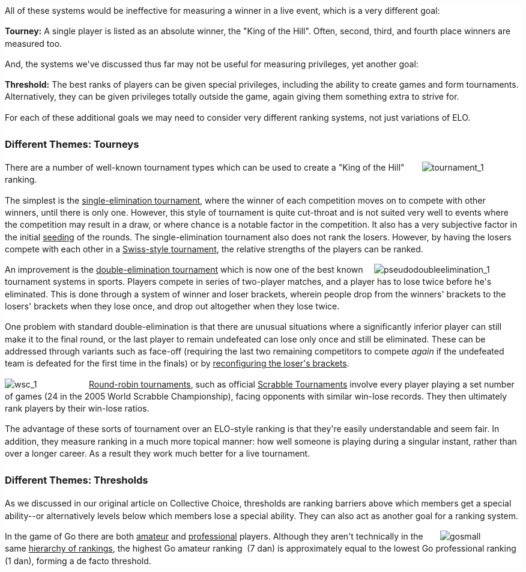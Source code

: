 All of these systems would be ineffective for measuring a winner in a live event, which is a very different goal:

**Tourney:** A single player is listed as an absolute winner, the "King of the Hill". Often, second, third, and fourth place winners are measured too.

And, the systems we've discussed thus far may not be useful for measuring privileges, yet another goal:

**Threshold:** The best ranks of players can be given special privileges, including the ability to create games and form tournaments. Alternatively, they can be given privileges totally outside the game, again giving them something extra to strive for.

For each of these additional goals we may need to consider very different ranking systems, not just variations of ELO.

### Different Themes: Tourneys

<a href="https://web.archive.org/web/20080219224023/http://www2.kumc.edu/itc/staff/rknight/tourneys.htm"><img width="150px" style=" margin-right:15px" align="right"  src="{{ site.url }}{{ site.baseurl }}/assets/images/tournament_1.png" alt="tournament_1"/></a>There are a number of well-known tournament types which can be used to create a "King of the Hill" ranking.

The simplest is the [single-elimination tournament,](http://en.wikipedia.org/wiki/Single-elimination_tournament) where the winner of each competition moves on to compete with other winners, until there is only one. However, this style of tournament is quite cut-throat and is not suited very well to events where the competition may result in a draw, or where chance is a notable factor in the competition. It also has a very subjective factor in the initial [seeding](http://en.wikipedia.org/wiki/Single-elimination_tournament#Seeding) of the rounds. The single-elimination tournament also does not rank the losers. However, by having the losers compete with each other in a [Swiss-style tournament](http://en.wikipedia.org/wiki/Swiss_system_tournament), the relative strengths of the players can be ranked.

<a href="https://web.archive.org/web/20080219224023/http://jsoo.home.mindspring.com/articles/formats/"><img width="230px" style=" margin-right:15px" align="right"  src="{{ site.url }}{{ site.baseurl }}/assets/images/pseudodoubleelimination_1.png" alt="pseudodoubleelimination_1"/></a> An improvement is the [double-elimination tournament](http://en.wikipedia.org/wiki/Double-elimination) which is now one of the best known tournament systems in sports. Players compete in series of two-player matches, and a player has to lose twice before he's eliminated. This is done through a system of winner and loser brackets, wherein people drop from the winners' brackets to the losers' brackets when they lose once, and drop out altogether when they lose twice.

One problem with standard double-elimination is that there are unusual situations where a significantly inferior player can still make it to the final round, or the last player to remain undefeated can lose only once and still be eliminated. These can be addressed through variants such as face-off (requiring the last two remaining competitors to compete _again_ if the undefeated team is defeated for the first time in the finals) or by [reconfiguring the loser's brackets](http://jsoo.home.mindspring.com/articles/formats/).

<a href="https://web.archive.org/web/20080219224023/http://www.wscgames.com/"><img width="125px" style=" margin-right:15px" align="left"  src="{{ site.url }}{{ site.baseurl }}/assets/images/wsc_1.png" alt="wsc_1"/></a> [Round-robin tournaments](http://en.wikipedia.org/wiki/Round-robin_tournament), such as official [Scrabble Tournaments](http://www.wscgames.com/2005/build/standing/1/topten.html) involve every player playing a set number of games (24 in the 2005 World Scrabble Championship), facing opponents with similar win-lose records. They then ultimately rank players by their win-lose ratios.

The advantage of these sorts of tournament over an ELO-style ranking is that they're easily understandable and seem fair. In addition, they measure ranking in a much more topical manner: how well someone is playing during a singular instant, rather than over a longer career. As a result they work much better for a live tournament.

### Different Themes: Thresholds

As we discussed in our original article on Collective Choice, thresholds are ranking barriers above which members get a special ability--or alternatively levels below which members lose a special ability. They can also act as another goal for a ranking system.

<a href="https://web.archive.org/web/20080219224023/http://www.usgo.org/"><img width="120px" style=" margin-right:15px" align="right"  src="{{ site.url }}{{ site.baseurl }}/assets/images/gosmall.jpg" alt="gosmall"/></a> In the game of Go there are both [amateur](http://en.wikipedia.org/wiki/Go_ranks_and_ratings#Pro_and_amateur_ranks) and [professional](http://en.wikipedia.org/wiki/Go_ranks_and_ratings#Professional_strength) players. Although they aren't technically in the same [hierarchy of rankings](http://www.cns.nyu.edu/~mechner/go/kyu.html), the highest Go amateur ranking  (7 dan) is approximately equal to the lowest Go professional ranking (1 dan), forming a de facto threshold.

